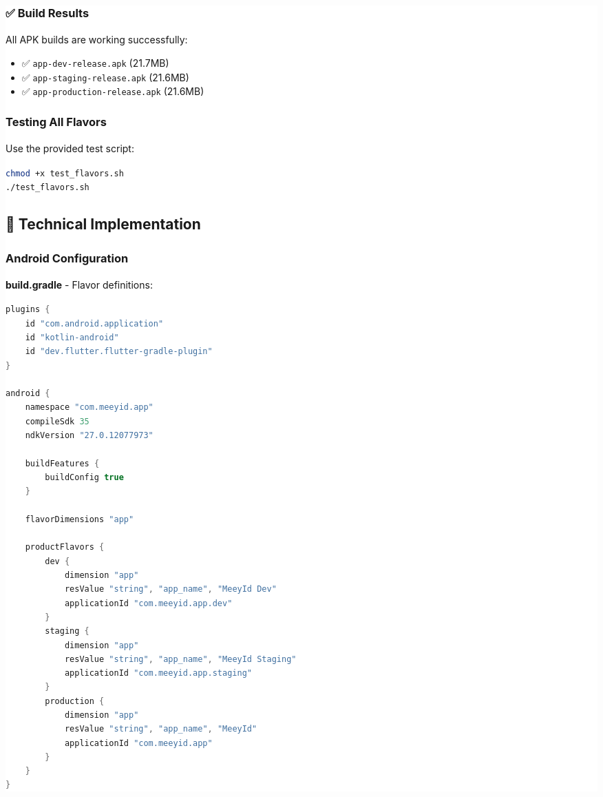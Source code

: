 ### ✅ Build Results

All APK builds are working successfully:
- ✅ `app-dev-release.apk` (21.7MB)
- ✅ `app-staging-release.apk` (21.6MB) 
- ✅ `app-production-release.apk` (21.6MB)

### Testing All Flavors

Use the provided test script:

```bash
chmod +x test_flavors.sh
./test_flavors.sh
```

## 🔧 Technical Implementation

### Android Configuration

**build.gradle** - Flavor definitions:
```gradle
plugins {
    id "com.android.application"
    id "kotlin-android"
    id "dev.flutter.flutter-gradle-plugin"
}

android {
    namespace "com.meeyid.app"
    compileSdk 35
    ndkVersion "27.0.12077973"
    
    buildFeatures {
        buildConfig true
    }

    flavorDimensions "app"

    productFlavors {
        dev {
            dimension "app"
            resValue "string", "app_name", "MeeyId Dev"
            applicationId "com.meeyid.app.dev"
        }
        staging {
            dimension "app"
            resValue "string", "app_name", "MeeyId Staging"
            applicationId "com.meeyid.app.staging"
        }
        production {
            dimension "app"
            resValue "string", "app_name", "MeeyId"
            applicationId "com.meeyid.app"
        }
    }
}
```
